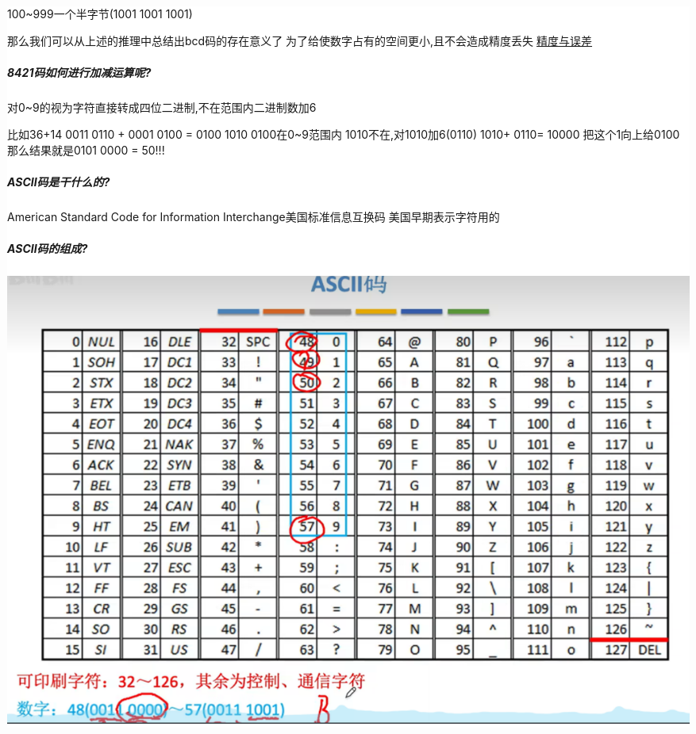 100~999一个半字节(1001 1001 1001)

那么我们可以从上述的推理中总结出bcd码的存在意义了
为了给使数字占有的空间更小,且不会造成精度丢失
[精度与误差](#####精度与误差)



##### 8421码如何进行加减运算呢?
对0~9的视为字符直接转成四位二进制,不在范围内二进制数加6

比如36+14
0011 0110 + 
0001 0100 =
0100 1010
0100在0~9范围内   1010不在,对1010加6(0110)
 1010+
 0110=
10000   把这个1向上给0100
那么结果就是0101 0000 = 50!!!

##### ASCII码是干什么的?
American Standard Code for Information Interchange美国标准信息互换码
美国早期表示字符用的


##### ASCII码的组成?
![](img/Pasted%20image%2020220829195533.png)

